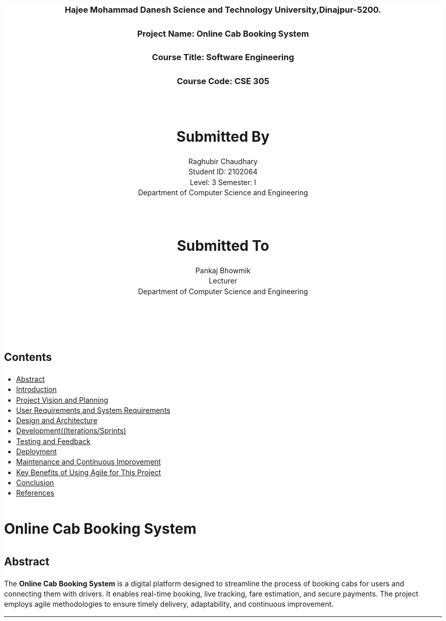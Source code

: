 <h3 align="center">
  Hajee Mohammad Danesh Science and Technology University,Dinajpur-5200.
</h3>
<h3 align="center">
<b></b>Project Name: Online Cab Booking System<b></b>
</h3>

<h3 align="center">
  Course Title: Software Engineering
</h3>

<h3 align="center">
  Course Code: CSE 305
</h3>
<br>
<h1 align="center">Submitted By</h1>

 <p align="center">Raghubir Chaudhary<br>Student ID: 2102064<br>Level: 3 Semester: I<br>Department of Computer Science and Engineering</p>
 <br>

<h1 align="center">Submitted To</h1>

 <p align="center">Pankaj Bhowmik<br>Lecturer<br>Department of Computer Science and Engineering</p>


<br><br><br>

## Contents
- [Abstract](#abstract)
- [Introduction](#introduction)
- [Project Vision and Planning](#project-vision-and-planning)
- [User Requirements and System Requirements](#user-requirements-and-system-requirements)
- [Design and Architecture](#design-and-architecture)
- [Development((Iterations/Sprints)](#development-iterations-sprints)
- [Testing and Feedback](#testing-and-feedback)
- [Deployment](#deployment)
- [Maintenance and Continuous Improvement](#maintenance-and-continuous-improvement)
- [Key Benefits of Using Agile for This Project](#key-benefits-of-using-agile-for-this-project)
- [Conclusion](#conclusion)
- [References](#references)


# Online Cab Booking System

## Abstract
The **Online Cab Booking System** is a digital platform designed to streamline the process of booking cabs for users and connecting them with drivers. It enables real-time booking, live tracking, fare estimation, and secure payments. The project employs agile methodologies to ensure timely delivery, adaptability, and continuous improvement.

---
